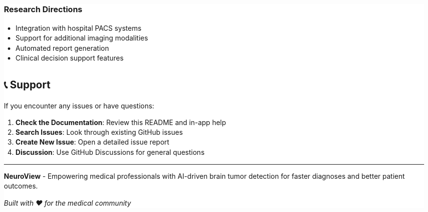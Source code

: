 ### Research Directions

- Integration with hospital PACS systems
- Support for additional imaging modalities
- Automated report generation
- Clinical decision support features

## 📞 Support

If you encounter any issues or have questions:

1. **Check the Documentation**: Review this README and in-app help
2. **Search Issues**: Look through existing GitHub issues
3. **Create New Issue**: Open a detailed issue report
4. **Discussion**: Use GitHub Discussions for general questions

---

**NeuroView** - Empowering medical professionals with AI-driven brain tumor detection for faster diagnoses and better patient outcomes.

_Built with ❤️ for the medical community_
